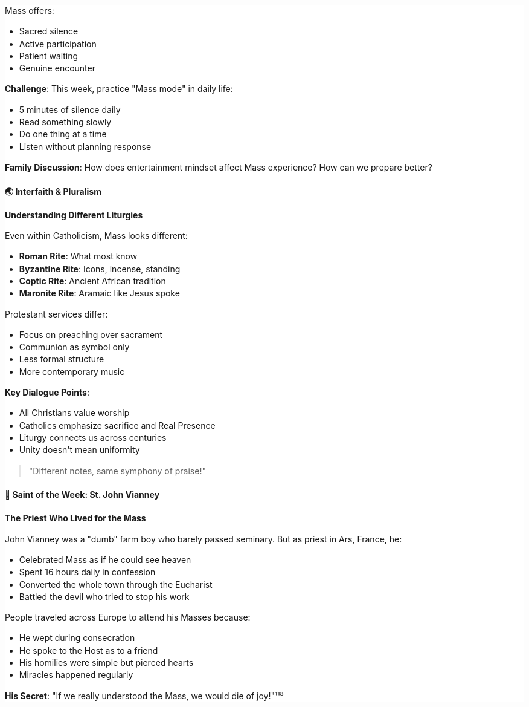 Mass offers:
- Sacred silence
- Active participation
- Patient waiting
- Genuine encounter

**Challenge**: This week, practice "Mass mode" in daily life:
- 5 minutes of silence daily
- Read something slowly
- Do one thing at a time
- Listen without planning response

**Family Discussion**: How does entertainment mindset affect Mass experience? How can we prepare better?

#### 🌏 Interfaith & Pluralism

**Understanding Different Liturgies**

Even within Catholicism, Mass looks different:
- **Roman Rite**: What most know
- **Byzantine Rite**: Icons, incense, standing
- **Coptic Rite**: Ancient African tradition
- **Maronite Rite**: Aramaic like Jesus spoke

Protestant services differ:
- Focus on preaching over sacrament
- Communion as symbol only
- Less formal structure
- More contemporary music

**Key Dialogue Points**:
- All Christians value worship
- Catholics emphasize sacrifice and Real Presence
- Liturgy connects us across centuries
- Unity doesn't mean uniformity

> "Different notes, same symphony of praise!"

#### 👣 Saint of the Week: St. John Vianney

**The Priest Who Lived for the Mass**

John Vianney was a "dumb" farm boy who barely passed seminary. But as priest in Ars, France, he:
- Celebrated Mass as if he could see heaven
- Spent 16 hours daily in confession
- Converted the whole town through the Eucharist
- Battled the devil who tried to stop his work

People traveled across Europe to attend his Masses because:
- He wept during consecration
- He spoke to the Host as to a friend
- His homilies were simple but pierced hearts
- Miracles happened regularly

**His Secret**: "If we really understood the Mass, we would die of joy!"[¹¹⁸](#ref-118)
